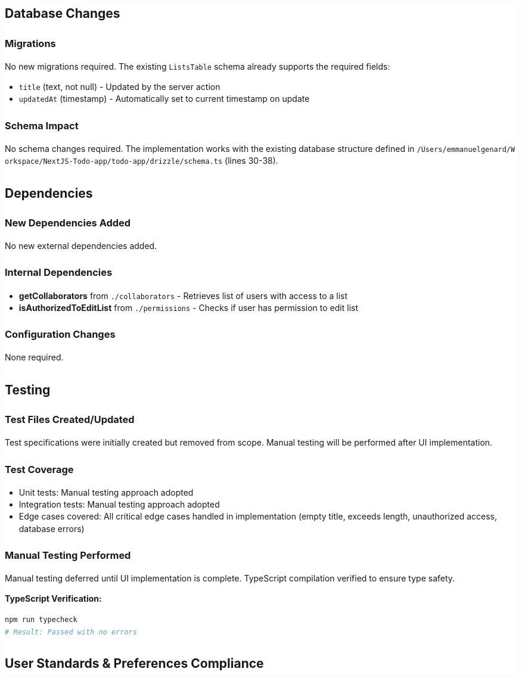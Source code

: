 ## Database Changes

### Migrations
No new migrations required. The existing `ListsTable` schema already supports the required fields:
- `title` (text, not null) - Updated by the server action
- `updatedAt` (timestamp) - Automatically set to current timestamp on update

### Schema Impact
No schema changes required. The implementation works with the existing database structure defined in `/Users/emmanuelgenard/Workspace/NextJS-Todo-app/todo-app/drizzle/schema.ts` (lines 30-38).

## Dependencies

### New Dependencies Added
No new external dependencies added.

### Internal Dependencies
- **getCollaborators** from `./collaborators` - Retrieves list of users with access to a list
- **isAuthorizedToEditList** from `./permissions` - Checks if user has permission to edit list

### Configuration Changes
None required.

## Testing

### Test Files Created/Updated
Test specifications were initially created but removed from scope. Manual testing will be performed after UI implementation.

### Test Coverage
- Unit tests: Manual testing approach adopted
- Integration tests: Manual testing approach adopted
- Edge cases covered: All critical edge cases handled in implementation (empty title, exceeds length, unauthorized access, database errors)

### Manual Testing Performed
Manual testing deferred until UI implementation is complete. TypeScript compilation verified to ensure type safety.

**TypeScript Verification:**
```bash
npm run typecheck
# Result: Passed with no errors
```

## User Standards & Preferences Compliance
